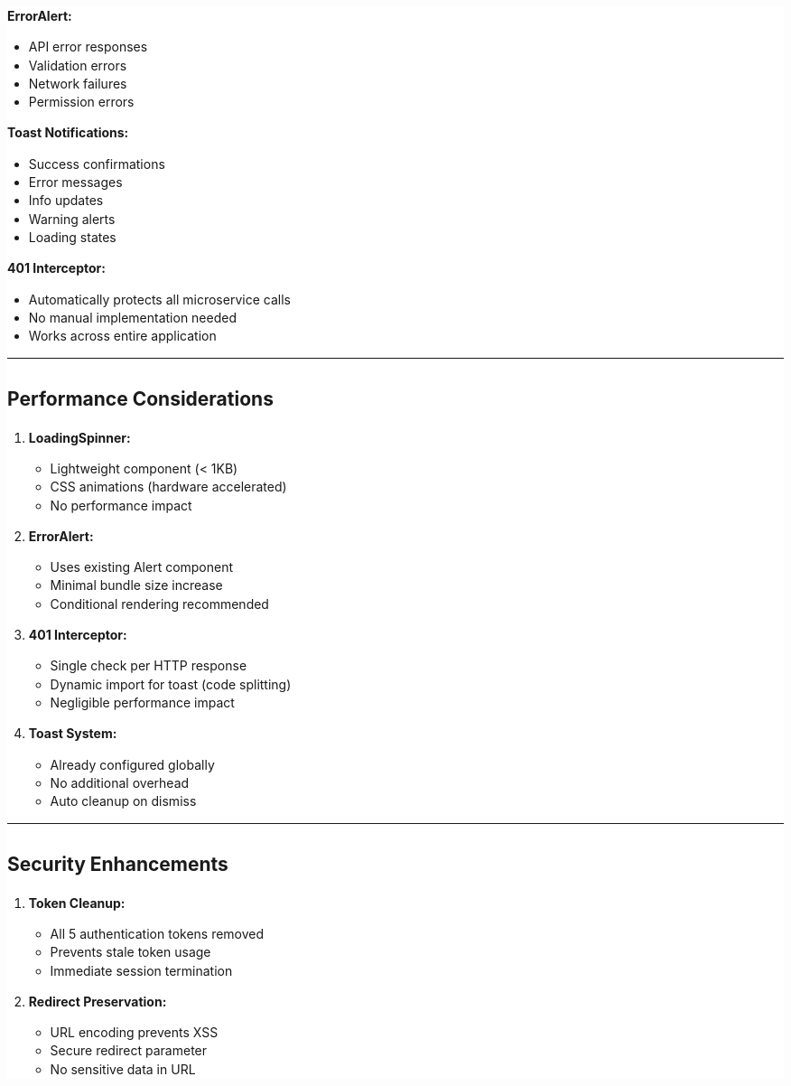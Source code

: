 **ErrorAlert:**
- API error responses
- Validation errors
- Network failures
- Permission errors

**Toast Notifications:**
- Success confirmations
- Error messages
- Info updates
- Warning alerts
- Loading states

**401 Interceptor:**
- Automatically protects all microservice calls
- No manual implementation needed
- Works across entire application

---

## Performance Considerations

1. **LoadingSpinner:**
   - Lightweight component (< 1KB)
   - CSS animations (hardware accelerated)
   - No performance impact

2. **ErrorAlert:**
   - Uses existing Alert component
   - Minimal bundle size increase
   - Conditional rendering recommended

3. **401 Interceptor:**
   - Single check per HTTP response
   - Dynamic import for toast (code splitting)
   - Negligible performance impact

4. **Toast System:**
   - Already configured globally
   - No additional overhead
   - Auto cleanup on dismiss

---

## Security Enhancements

1. **Token Cleanup:**
   - All 5 authentication tokens removed
   - Prevents stale token usage
   - Immediate session termination

2. **Redirect Preservation:**
   - URL encoding prevents XSS
   - Secure redirect parameter
   - No sensitive data in URL
